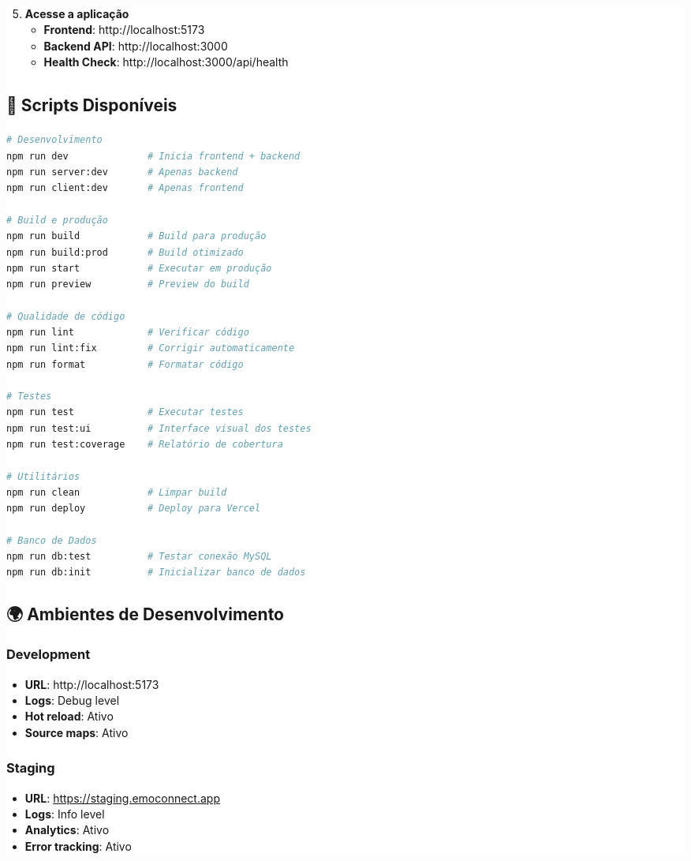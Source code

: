 5. **Acesse a aplicação**
   - **Frontend**: http://localhost:5173
   - **Backend API**: http://localhost:3000
   - **Health Check**: http://localhost:3000/api/health

## 📜 Scripts Disponíveis

```bash
# Desenvolvimento
npm run dev              # Inicia frontend + backend
npm run server:dev       # Apenas backend
npm run client:dev       # Apenas frontend

# Build e produção
npm run build            # Build para produção
npm run build:prod       # Build otimizado
npm run start            # Executar em produção
npm run preview          # Preview do build

# Qualidade de código
npm run lint             # Verificar código
npm run lint:fix         # Corrigir automaticamente
npm run format           # Formatar código

# Testes
npm run test             # Executar testes
npm run test:ui          # Interface visual dos testes
npm run test:coverage    # Relatório de cobertura

# Utilitários
npm run clean            # Limpar build
npm run deploy           # Deploy para Vercel

# Banco de Dados
npm run db:test          # Testar conexão MySQL
npm run db:init          # Inicializar banco de dados
```

## 🌍 Ambientes de Desenvolvimento

### Development
- **URL**: http://localhost:5173
- **Logs**: Debug level
- **Hot reload**: Ativo
- **Source maps**: Ativo

### Staging  
- **URL**: https://staging.emoconnect.app
- **Logs**: Info level
- **Analytics**: Ativo
- **Error tracking**: Ativo
